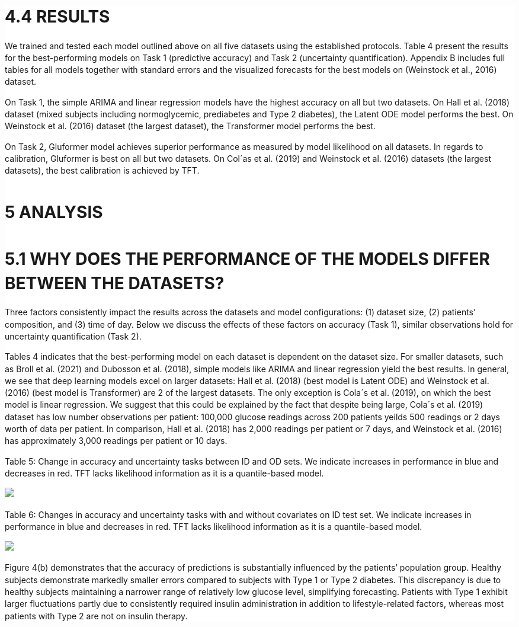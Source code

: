 # 4.4 RESULTS  

We trained and tested each model outlined above on all five datasets using the established protocols. Table 4 present the results for the best-performing models on Task 1 (predictive accuracy) and Task 2 (uncertainty quantification). Appendix B includes full tables for all models together with standard errors and the visualized forecasts for the best models on (Weinstock et al., 2016) dataset.  

On Task 1, the simple ARIMA and linear regression models have the highest accuracy on all but two datasets. On Hall et al. (2018) dataset (mixed subjects including normoglycemic, prediabetes and Type 2 diabetes), the Latent ODE model performs the best. On Weinstock et al. (2016) dataset (the largest dataset), the Transformer model performs the best.  

On Task 2, Gluformer model achieves superior performance as measured by model likelihood on all datasets. In regards to calibration, Gluformer is best on all but two datasets. On Col´as et al. (2019) and Weinstock et al. (2016) datasets (the largest datasets), the best calibration is achieved by TFT.  

# 5 ANALYSIS  

# 5.1 WHY DOES THE PERFORMANCE OF THE MODELS DIFFER BETWEEN THE DATASETS?  

Three factors consistently impact the results across the datasets and model configurations: (1) dataset size, (2) patients’ composition, and (3) time of day. Below we discuss the effects of these factors on accuracy (Task 1), similar observations hold for uncertainty quantification (Task 2).  

Tables 4 indicates that the best-performing model on each dataset is dependent on the dataset size. For smaller datasets, such as Broll et al. (2021) and Dubosson et al. (2018), simple models like ARIMA and linear regression yield the best results. In general, we see that deep learning models excel on larger datasets: Hall et al. (2018) (best model is Latent ODE) and Weinstock et al. (2016) (best model is Transformer) are 2 of the largest datasets. The only exception is Cola´s et al. (2019), on which the best model is linear regression. We suggest that this could be explained by the fact that despite being large, Cola´s et al. (2019) dataset has low number observations per patient: 100,000 glucose readings across 200 patients yeilds 500 readings or 2 days worth of data per patient. In comparison, Hall et al. (2018) has 2,000 readings per patient or 7 days, and Weinstock et al. (2016) has approximately 3,000 readings per patient or 10 days.  

Table 5: Change in accuracy and uncertainty tasks between ID and OD sets. We indicate increases in performance in blue and decreases in red. TFT lacks likelihood information as it is a quantile-based model.   

![](images/25ee2ca9cfb3d1cfd91b5423f1e3d8f2f1026929f789f12b1e4947a18e1c5b99.jpg)  

Table 6: Changes in accuracy and uncertainty tasks with and without covariates on ID test set. We indicate increases in performance in blue and decreases in red. TFT lacks likelihood information as it is a quantile-based model.   

![](images/b1123f1728af76229fbae34f065eb1579d00c661afdd2b8be349426dadf9f33d.jpg)  

Figure 4(b) demonstrates that the accuracy of predictions is substantially influenced by the patients’ population group. Healthy subjects demonstrate markedly smaller errors compared to subjects with Type 1 or Type 2 diabetes. This discrepancy is due to healthy subjects maintaining a narrower range of relatively low glucose level, simplifying forecasting. Patients with Type 1 exhibit larger fluctuations partly due to consistently required insulin administration in addition to lifestyle-related factors, whereas most patients with Type 2 are not on insulin therapy.  
